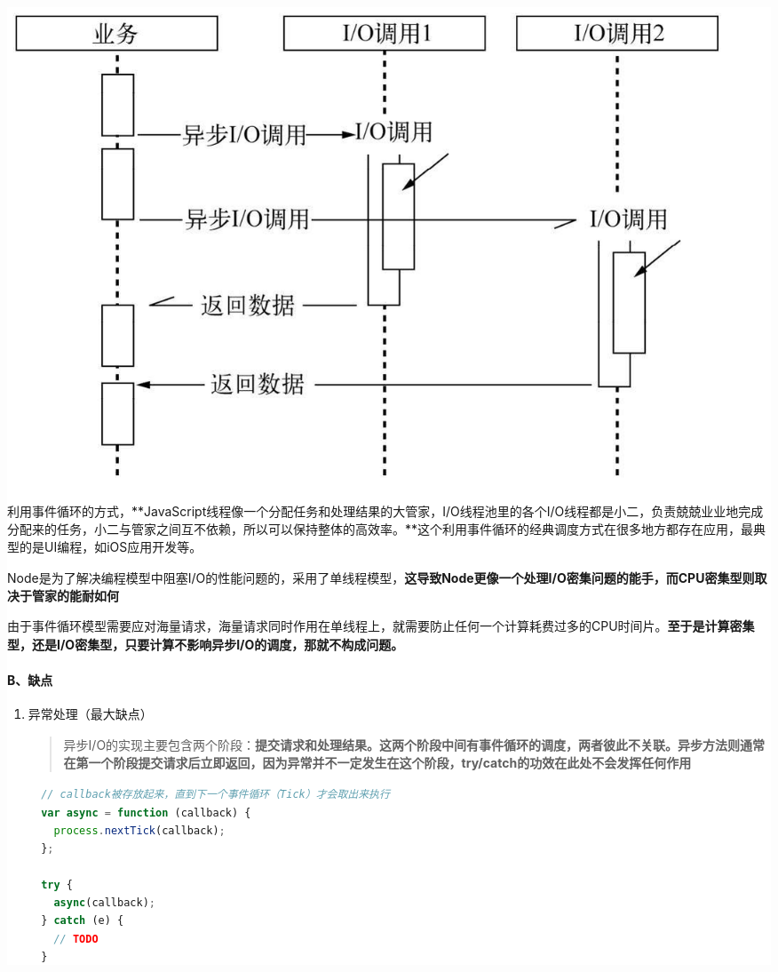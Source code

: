 <img src="/img/node6.jpeg" style="max-width:95%" />

利用事件循环的方式，**JavaScript线程像一个分配任务和处理结果的大管家，I/O线程池里的各个I/O线程都是小二，负责兢兢业业地完成分配来的任务，小二与管家之间互不依赖，所以可以保持整体的高效率。**这个利用事件循环的经典调度方式在很多地方都存在应用，最典型的是UI编程，如iOS应用开发等。

Node是为了解决编程模型中阻塞I/O的性能问题的，采用了单线程模型，**这导致Node更像一个处理I/O密集问题的能手，而CPU密集型则取决于管家的能耐如何**

由于事件循环模型需要应对海量请求，海量请求同时作用在单线程上，就需要防止任何一个计算耗费过多的CPU时间片。**至于是计算密集型，还是I/O密集型，只要计算不影响异步I/O的调度，那就不构成问题。**

#### B、缺点
1. 异常处理（最大缺点）
   > 异步I/O的实现主要包含两个阶段：**提交请求和处理结果。这两个阶段中间有事件循环的调度，两者彼此不关联。异步方法则通常在第一个阶段提交请求后立即返回，因为异常并不一定发生在这个阶段，try/catch的功效在此处不会发挥任何作用**
   
   ```js
     // callback被存放起来，直到下一个事件循环（Tick）才会取出来执行
     var async = function (callback) {
       process.nextTick(callback);
     };

     try {
       async(callback);
     } catch (e) {
       // TODO
     }     
   ```
